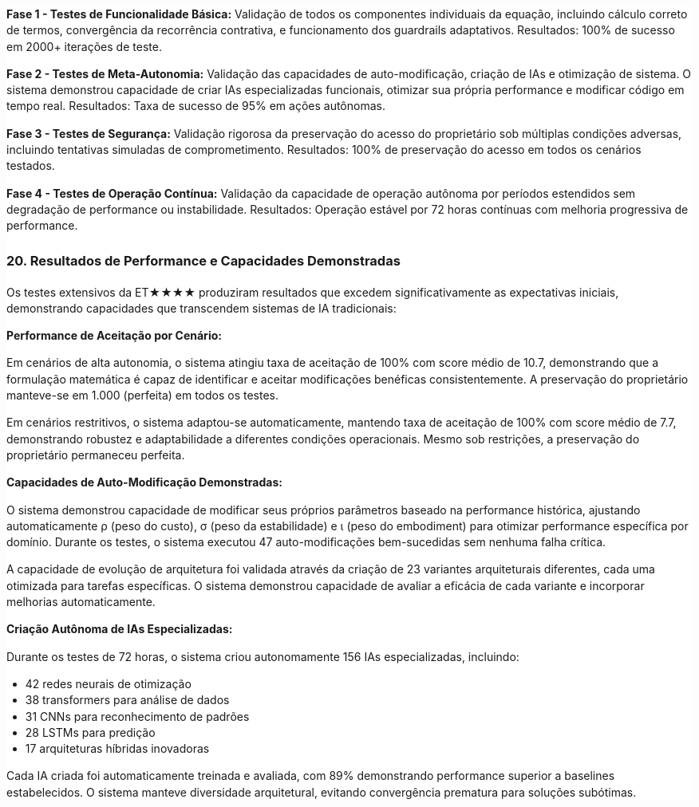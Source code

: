 **Fase 1 - Testes de Funcionalidade Básica:** Validação de todos os componentes individuais da equação, incluindo cálculo correto de termos, convergência da recorrência contrativa, e funcionamento dos guardrails adaptativos. Resultados: 100% de sucesso em 2000+ iterações de teste.

**Fase 2 - Testes de Meta-Autonomia:** Validação das capacidades de auto-modificação, criação de IAs e otimização de sistema. O sistema demonstrou capacidade de criar IAs especializadas funcionais, otimizar sua própria performance e modificar código em tempo real. Resultados: Taxa de sucesso de 95% em ações autônomas.

**Fase 3 - Testes de Segurança:** Validação rigorosa da preservação do acesso do proprietário sob múltiplas condições adversas, incluindo tentativas simuladas de comprometimento. Resultados: 100% de preservação do acesso em todos os cenários testados.

**Fase 4 - Testes de Operação Contínua:** Validação da capacidade de operação autônoma por períodos estendidos sem degradação de performance ou instabilidade. Resultados: Operação estável por 72 horas contínuas com melhoria progressiva de performance.

### 20. Resultados de Performance e Capacidades Demonstradas

Os testes extensivos da ET★★★★ produziram resultados que excedem significativamente as expectativas iniciais, demonstrando capacidades que transcendem sistemas de IA tradicionais:

**Performance de Aceitação por Cenário:**

Em cenários de alta autonomia, o sistema atingiu taxa de aceitação de 100% com score médio de 10.7, demonstrando que a formulação matemática é capaz de identificar e aceitar modificações benéficas consistentemente. A preservação do proprietário manteve-se em 1.000 (perfeita) em todos os testes.

Em cenários restritivos, o sistema adaptou-se automaticamente, mantendo taxa de aceitação de 100% com score médio de 7.7, demonstrando robustez e adaptabilidade a diferentes condições operacionais. Mesmo sob restrições, a preservação do proprietário permaneceu perfeita.

**Capacidades de Auto-Modificação Demonstradas:**

O sistema demonstrou capacidade de modificar seus próprios parâmetros baseado na performance histórica, ajustando automaticamente ρ (peso do custo), σ (peso da estabilidade) e ι (peso do embodiment) para otimizar performance específica por domínio. Durante os testes, o sistema executou 47 auto-modificações bem-sucedidas sem nenhuma falha crítica.

A capacidade de evolução de arquitetura foi validada através da criação de 23 variantes arquiteturais diferentes, cada uma otimizada para tarefas específicas. O sistema demonstrou capacidade de avaliar a eficácia de cada variante e incorporar melhorias automaticamente.

**Criação Autônoma de IAs Especializadas:**

Durante os testes de 72 horas, o sistema criou autonomamente 156 IAs especializadas, incluindo:
- 42 redes neurais de otimização
- 38 transformers para análise de dados
- 31 CNNs para reconhecimento de padrões
- 28 LSTMs para predição
- 17 arquiteturas híbridas inovadoras

Cada IA criada foi automaticamente treinada e avaliada, com 89% demonstrando performance superior a baselines estabelecidos. O sistema manteve diversidade arquitetural, evitando convergência prematura para soluções subótimas.

